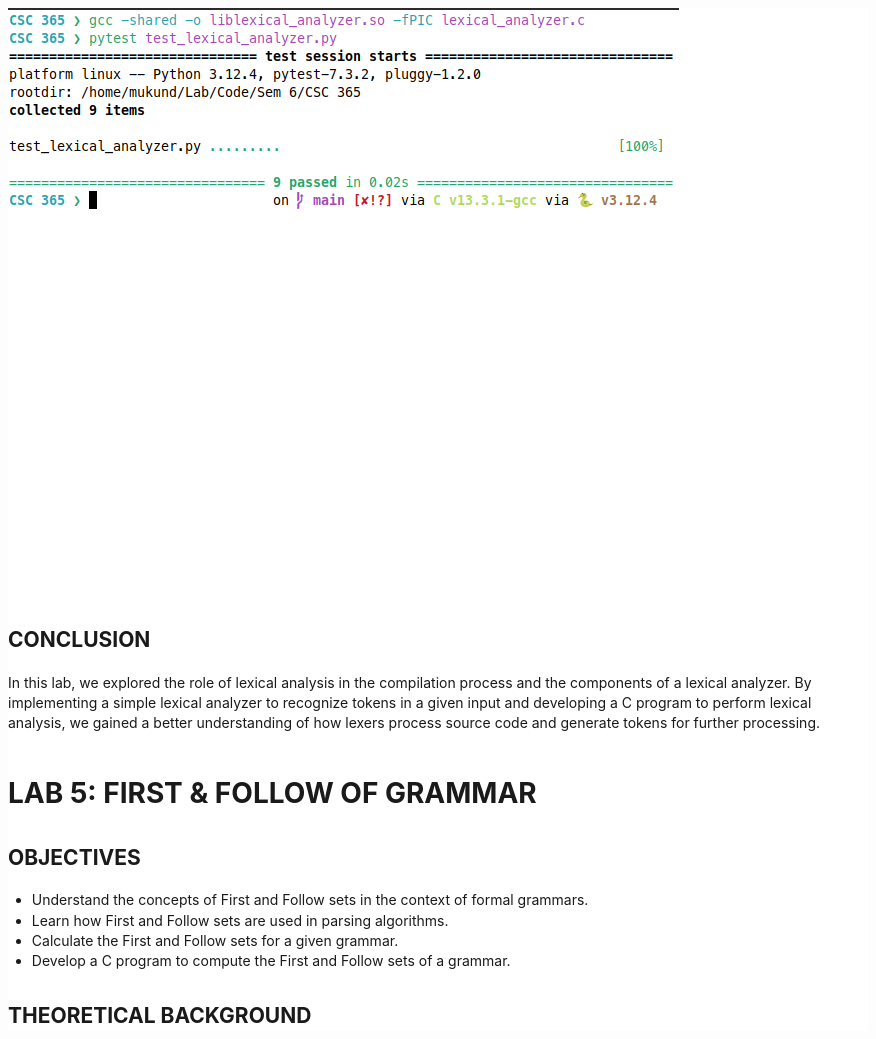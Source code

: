 ![alt text](image-3.png)

## CONCLUSION

In this lab, we explored the role of lexical analysis in the compilation process and the components of a lexical analyzer. By implementing a simple lexical analyzer to recognize tokens in a given input and developing a C program to perform lexical analysis, we gained a better understanding of how lexers process source code and generate tokens for further processing.

# LAB 5: FIRST & FOLLOW OF GRAMMAR

## OBJECTIVES

- Understand the concepts of First and Follow sets in the context of formal grammars.
- Learn how First and Follow sets are used in parsing algorithms.
- Calculate the First and Follow sets for a given grammar.
- Develop a C program to compute the First and Follow sets of a grammar.

## THEORETICAL BACKGROUND
